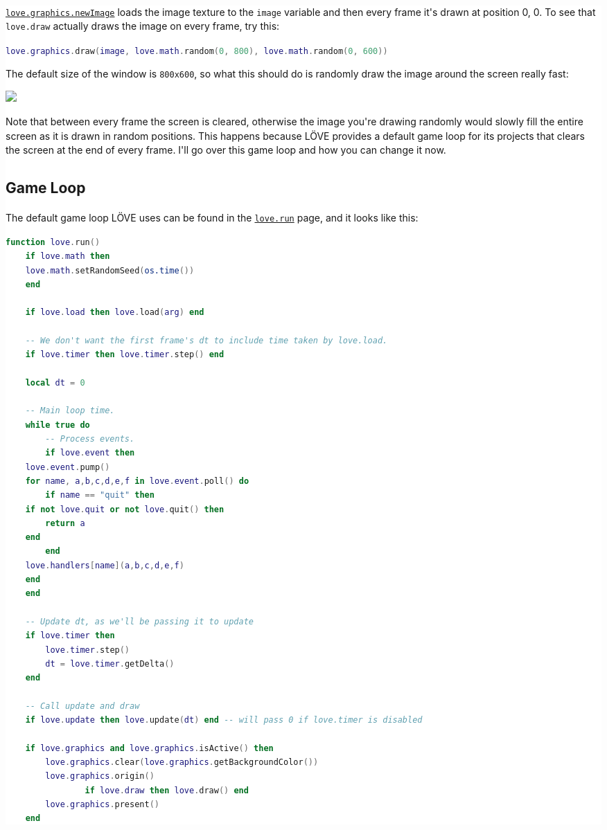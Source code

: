 [`love.graphics.newImage`](https://love2d.org/wiki/love.graphics.newImage) loads the image texture to the `image` variable and then every frame it's drawn at position 0, 0. To see that `love.draw` actually draws the image on every frame, try this:

```lua
love.graphics.draw(image, love.math.random(0, 800), love.math.random(0, 600))
```

The default size of the window is `800x600`, so what this should do is randomly draw the image around the screen really fast:

![](media/bytepath-1_01.gif)

Note that between every frame the screen is cleared, otherwise the image you're drawing randomly would slowly fill the entire screen as it is drawn in random positions. This happens because LÖVE provides a default game loop for its projects that clears the screen at the end of every frame. I'll go over this game loop and how you can change it now.

## Game Loop

The default game loop LÖVE uses can be found in the [`love.run`](https://love2d.org/wiki/love.run) page, and it looks like this:

```lua
function love.run()
    if love.math then
    love.math.setRandomSeed(os.time())
    end

    if love.load then love.load(arg) end

    -- We don't want the first frame's dt to include time taken by love.load.
    if love.timer then love.timer.step() end

    local dt = 0

    -- Main loop time.
    while true do
        -- Process events.
        if love.event then
    love.event.pump()
    for name, a,b,c,d,e,f in love.event.poll() do
        if name == "quit" then
    if not love.quit or not love.quit() then
        return a
    end
        end
    love.handlers[name](a,b,c,d,e,f)
    end
    end

    -- Update dt, as we'll be passing it to update
    if love.timer then
        love.timer.step()
        dt = love.timer.getDelta()
    end

    -- Call update and draw
    if love.update then love.update(dt) end -- will pass 0 if love.timer is disabled

    if love.graphics and love.graphics.isActive() then
        love.graphics.clear(love.graphics.getBackgroundColor())
        love.graphics.origin()
                if love.draw then love.draw() end
        love.graphics.present()
    end
```